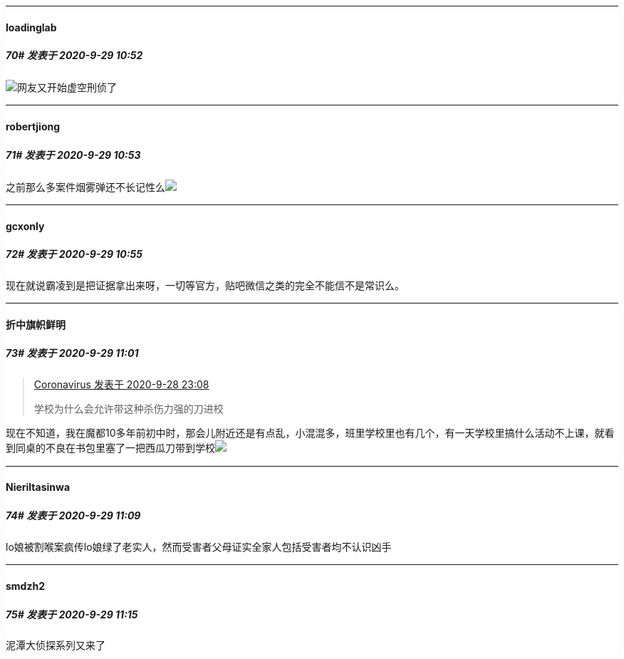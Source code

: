 -----

####  loadinglab  
##### 70#       发表于 2020-9-29 10:52


<img src="https://static.saraba1st.com/image/smiley/face2017/067.png" referrerpolicy="no-referrer">网友又开始虚空刑侦了 


-----

####  robertjiong  
##### 71#       发表于 2020-9-29 10:53


之前那么多案件烟雾弹还不长记性么<img src="https://static.saraba1st.com/image/smiley/face2017/214.gif" referrerpolicy="no-referrer">


-----

####  gcxonly  
##### 72#       发表于 2020-9-29 10:55


现在就说霸凌到是把证据拿出来呀，一切等官方，贴吧微信之类的完全不能信不是常识么。


-----

####  折中旗帜鲜明  
##### 73#       发表于 2020-9-29 11:01


<blockquote><a href="httphttps://bbs.saraba1st.com/2b/forum.php?mod=redirect&amp;goto=findpost&amp;pid=48889821&amp;ptid=1962412" target="_blank">Coronavirus 发表于 2020-9-28 23:08</a>

学校为什么会允许带这种杀伤力强的刀进校</blockquote>
现在不知道，我在魔都10多年前初中时，那会儿附近还是有点乱，小混混多，班里学校里也有几个，有一天学校里搞什么活动不上课，就看到同桌的不良在书包里塞了一把西瓜刀带到学校<img src="https://static.saraba1st.com/image/smiley/face2017/012.png" referrerpolicy="no-referrer">


-----

####  Nieriltasinwa  
##### 74#       发表于 2020-9-29 11:09


lo娘被割喉案疯传lo娘绿了老实人，然而受害者父母证实全家人包括受害者均不认识凶手


-----

####  smdzh2  
##### 75#       发表于 2020-9-29 11:15


泥潭大侦探系列又来了
